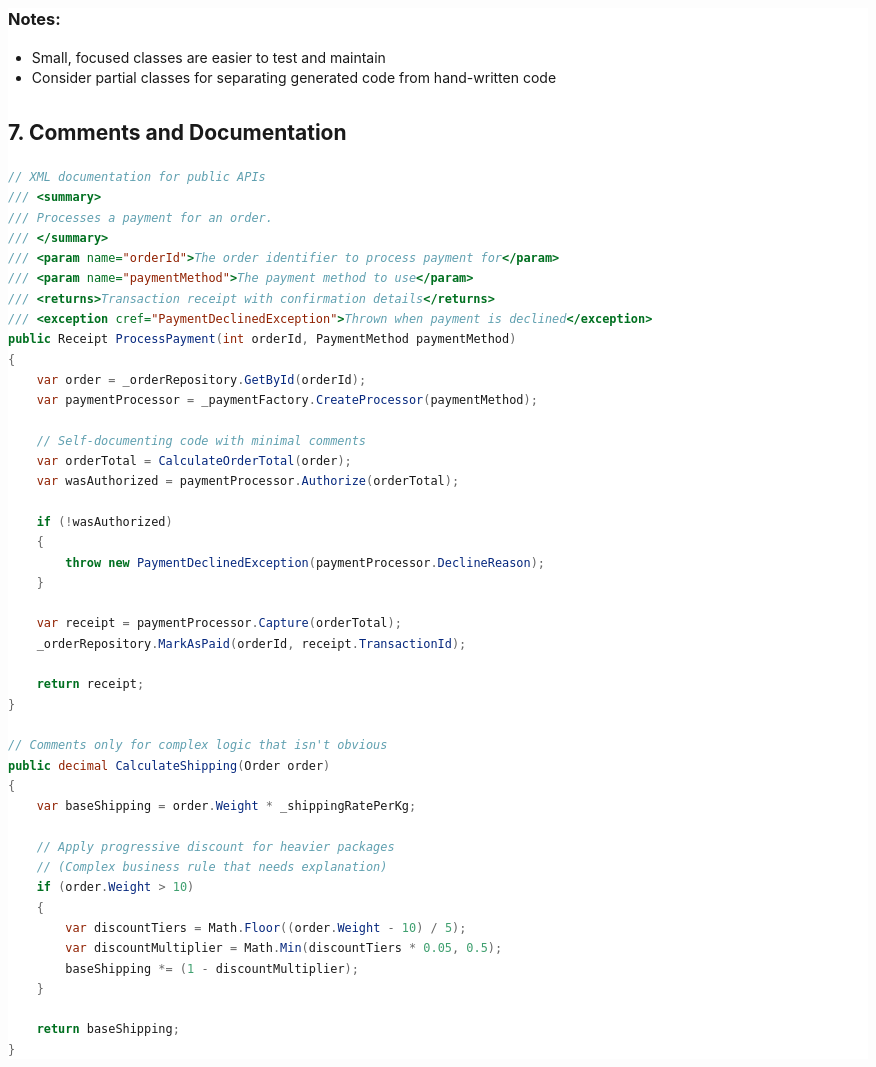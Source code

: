 ### Notes:
- Small, focused classes are easier to test and maintain
- Consider partial classes for separating generated code from hand-written code

## 7. Comments and Documentation

```csharp
// XML documentation for public APIs
/// <summary>
/// Processes a payment for an order.
/// </summary>
/// <param name="orderId">The order identifier to process payment for</param>
/// <param name="paymentMethod">The payment method to use</param>
/// <returns>Transaction receipt with confirmation details</returns>
/// <exception cref="PaymentDeclinedException">Thrown when payment is declined</exception>
public Receipt ProcessPayment(int orderId, PaymentMethod paymentMethod)
{
    var order = _orderRepository.GetById(orderId);
    var paymentProcessor = _paymentFactory.CreateProcessor(paymentMethod);
    
    // Self-documenting code with minimal comments
    var orderTotal = CalculateOrderTotal(order);
    var wasAuthorized = paymentProcessor.Authorize(orderTotal);
    
    if (!wasAuthorized)
    {
        throw new PaymentDeclinedException(paymentProcessor.DeclineReason);
    }
    
    var receipt = paymentProcessor.Capture(orderTotal);
    _orderRepository.MarkAsPaid(orderId, receipt.TransactionId);
    
    return receipt;
}

// Comments only for complex logic that isn't obvious
public decimal CalculateShipping(Order order)
{
    var baseShipping = order.Weight * _shippingRatePerKg;
    
    // Apply progressive discount for heavier packages
    // (Complex business rule that needs explanation)
    if (order.Weight > 10)
    {
        var discountTiers = Math.Floor((order.Weight - 10) / 5);
        var discountMultiplier = Math.Min(discountTiers * 0.05, 0.5);
        baseShipping *= (1 - discountMultiplier);
    }
    
    return baseShipping;
}
```
